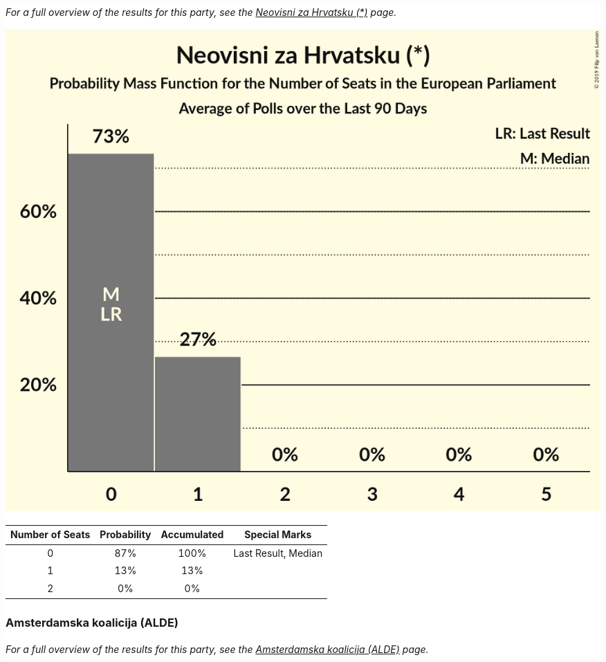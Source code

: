 *For a full overview of the results for this party, see the [Neovisni za Hrvatsku (*)](party-neovisnizahrvatsku.html) page.*

![Graph with seats probability mass function not yet produced](average-2019-04-30-seats-pmf-neovisnizahrvatsku.png "Seats Probability Mass Function")

| Number of Seats | Probability | Accumulated | Special Marks |
|:---------------:|:-----------:|:-----------:|:-------------:|
| 0 | 87% | 100% | Last Result, Median |
| 1 | 13% | 13% |  |
| 2 | 0% | 0% |  |

### Amsterdamska koalicija (ALDE)

*For a full overview of the results for this party, see the [Amsterdamska koalicija (ALDE)](party-amsterdamskakoalicijaalde.html) page.*
